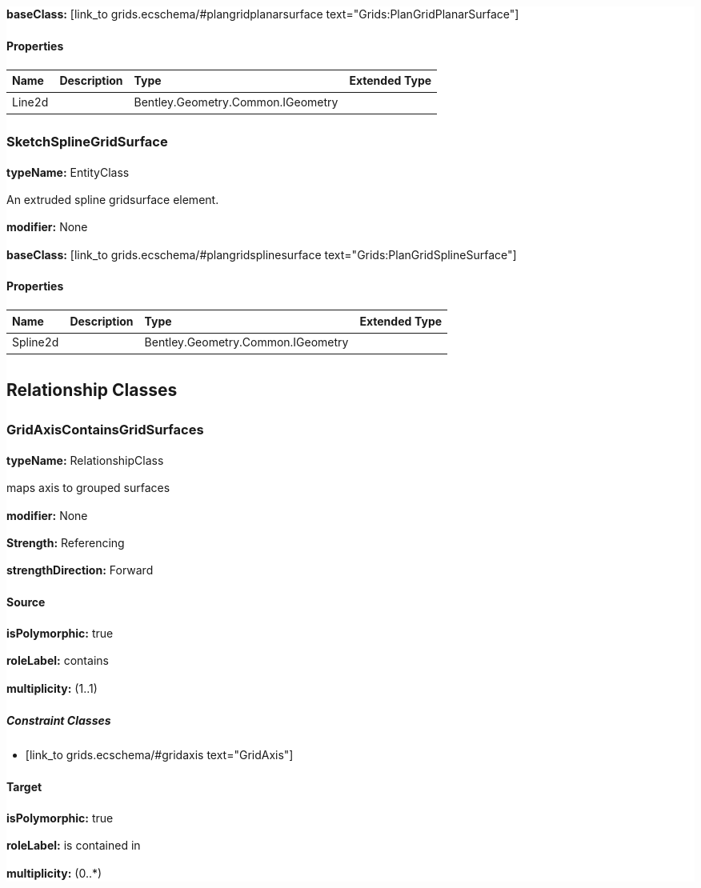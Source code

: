 **baseClass:** [link_to grids.ecschema/#plangridplanarsurface text="Grids:PlanGridPlanarSurface"]

#### Properties

|    Name    |    Description    |    Type    |      Extended Type     |
|:-----------|:------------------|:-----------|:-----------------------|
|Line2d||Bentley.Geometry.Common.IGeometry||

### SketchSplineGridSurface

**typeName:** EntityClass

An extruded spline gridsurface element.

**modifier:** None

**baseClass:** [link_to grids.ecschema/#plangridsplinesurface text="Grids:PlanGridSplineSurface"]

#### Properties

|    Name    |    Description    |    Type    |      Extended Type     |
|:-----------|:------------------|:-----------|:-----------------------|
|Spline2d||Bentley.Geometry.Common.IGeometry||

## Relationship Classes

### GridAxisContainsGridSurfaces

**typeName:** RelationshipClass

maps axis to grouped surfaces

**modifier:** None

**Strength:** Referencing

**strengthDirection:** Forward

#### Source

**isPolymorphic:** true

**roleLabel:** contains

**multiplicity:** (1..1)

##### Constraint Classes

- [link_to grids.ecschema/#gridaxis text="GridAxis"]

#### Target

**isPolymorphic:** true

**roleLabel:** is contained in

**multiplicity:** (0..*)
